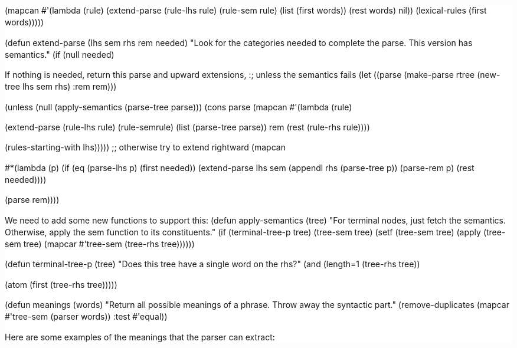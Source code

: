 (mapcan #'(lambda (rule) 
(extend-parse (rule-lhs rule) (rule-sem rule) 
(list (first words)) (rest words) nil)) 
(lexical-rules (first words))))) 

(defun extend-parse (Ihs sem rhs rem needed) 
"Look for the categories needed to complete the parse. 
This version has semantics." 
(if (null needed) 

If nothing is needed, return this parse and upward extensions, 
:; unless the semantics fails 
(let ((parse (make-parse rtree (new-tree Ihs sem rhs) :rem rem))) 

(unless (null (apply-semantics (parse-tree parse))) 
(cons parse 
(mapcan 
#'(lambda (rule) 

(extend-parse (rule-lhs rule) (rule-semrule) 
(list (parse-tree parse)) rem 
(rest (rule-rhs rule)))) 

(rules-starting-with Ihs))))) 
;; otherwise try to extend rightward 
(mapcan 

#*(lambda (p) 
(if (eq (parse-lhs p) (first needed)) 
(extend-parse Ihs sem (appendl rhs (parse-tree p)) 
(parse-rem p) (rest needed)))) 

(parse rem)))) 

We need to add some new functions to support this: 
(defun apply-semantics (tree) 
"For terminal nodes, just fetch the semantics. 
Otherwise, apply the sem function to its constituents." 
(if (terminal-tree-p tree) 
(tree-sem tree) 
(setf (tree-sem tree) 
(apply (tree-sem tree) 
(mapcar #'tree-sem (tree-rhs tree)))))) 

(defun terminal-tree-p (tree) 
"Does this tree have a single word on the rhs?" 
(and (length=1 (tree-rhs tree)) 

(atom (first (tree-rhs tree))))) 

<a id='page-669'></a>

(defun meanings (words) 
"Return all possible meanings of a phrase. Throw away the syntactic part." 
(remove-duplicates (mapcar #'tree-sem (parser words)) :test #'equal)) 

Here are some examples of the meanings that the parser can extract: 
